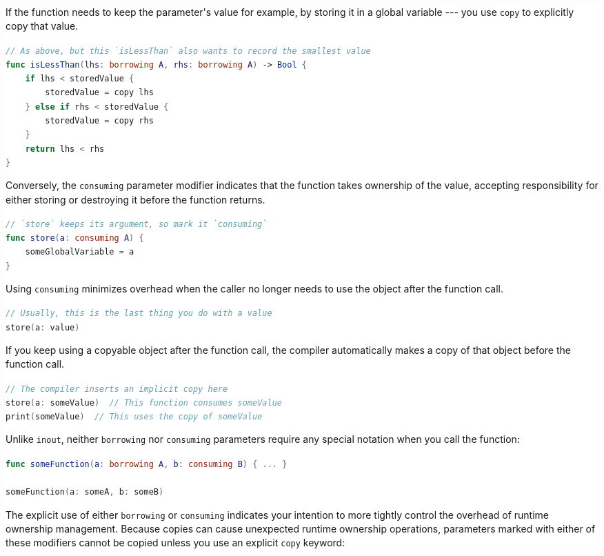 If the function needs to keep the parameter's value
for example, by storing it in a global variable ---
you use `copy` to explicitly copy that value.

```swift
// As above, but this `isLessThan` also wants to record the smallest value
func isLessThan(lhs: borrowing A, rhs: borrowing A) -> Bool {
    if lhs < storedValue {
        storedValue = copy lhs
    } else if rhs < storedValue {
        storedValue = copy rhs
    }
    return lhs < rhs
}
```

Conversely,
the `consuming` parameter modifier indicates
that the function takes ownership of the value,
accepting responsibility for either storing or destroying it
before the function returns.

```swift
// `store` keeps its argument, so mark it `consuming`
func store(a: consuming A) {
    someGlobalVariable = a
}
```

Using `consuming` minimizes overhead when the caller no longer
needs to use the object after the function call.

```swift
// Usually, this is the last thing you do with a value
store(a: value)
```

If you keep using a copyable object after the function call,
the compiler automatically makes a copy of that object
before the function call.

```swift
// The compiler inserts an implicit copy here
store(a: someValue)  // This function consumes someValue
print(someValue)  // This uses the copy of someValue
```

Unlike `inout`, neither `borrowing` nor
`consuming` parameters require any special
notation when you call the function:

```swift
func someFunction(a: borrowing A, b: consuming B) { ... }

someFunction(a: someA, b: someB)
```

The explicit use of either `borrowing` or `consuming`
indicates your intention to more tightly control
the overhead of runtime ownership management.
Because copies can cause unexpected runtime ownership
operations,
parameters marked with either of these
modifiers cannot be copied unless you
use an explicit `copy` keyword:
